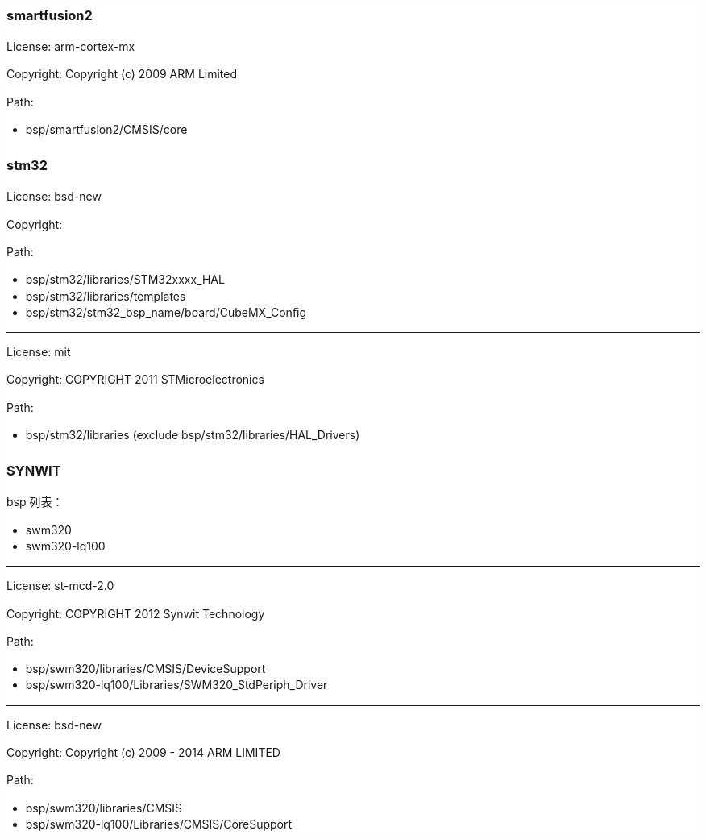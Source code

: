 ### smartfusion2

License: arm-cortex-mx

Copyright: Copyright (c) 2009 ARM Limited

Path:

- bsp/smartfusion2/CMSIS/core

### stm32

License: bsd-new

Copyright:

Path:

- bsp/stm32/libraries/STM32xxxx_HAL
- bsp/stm32/libraries/templates
- bsp/stm32/stm32_bsp_name/board/CubeMX_Config

------

License: mit

Copyright: COPYRIGHT 2011 STMicroelectronics

Path:

- bsp/stm32/libraries (exclude bsp/stm32/libraries/HAL_Drivers)

### SYNWIT

bsp 列表：

- swm320
- swm320-lq100

------

License: st-mcd-2.0

Copyright: COPYRIGHT 2012 Synwit Technology

Path:

- bsp/swm320/libraries/CMSIS/DeviceSupport
- bsp/swm320-lq100/Libraries/SWM320_StdPeriph_Driver

------

License: bsd-new

Copyright:  Copyright (c) 2009 - 2014 ARM LIMITED

Path:

- bsp/swm320/libraries/CMSIS
- bsp/swm320-lq100/Libraries/CMSIS/CoreSupport
